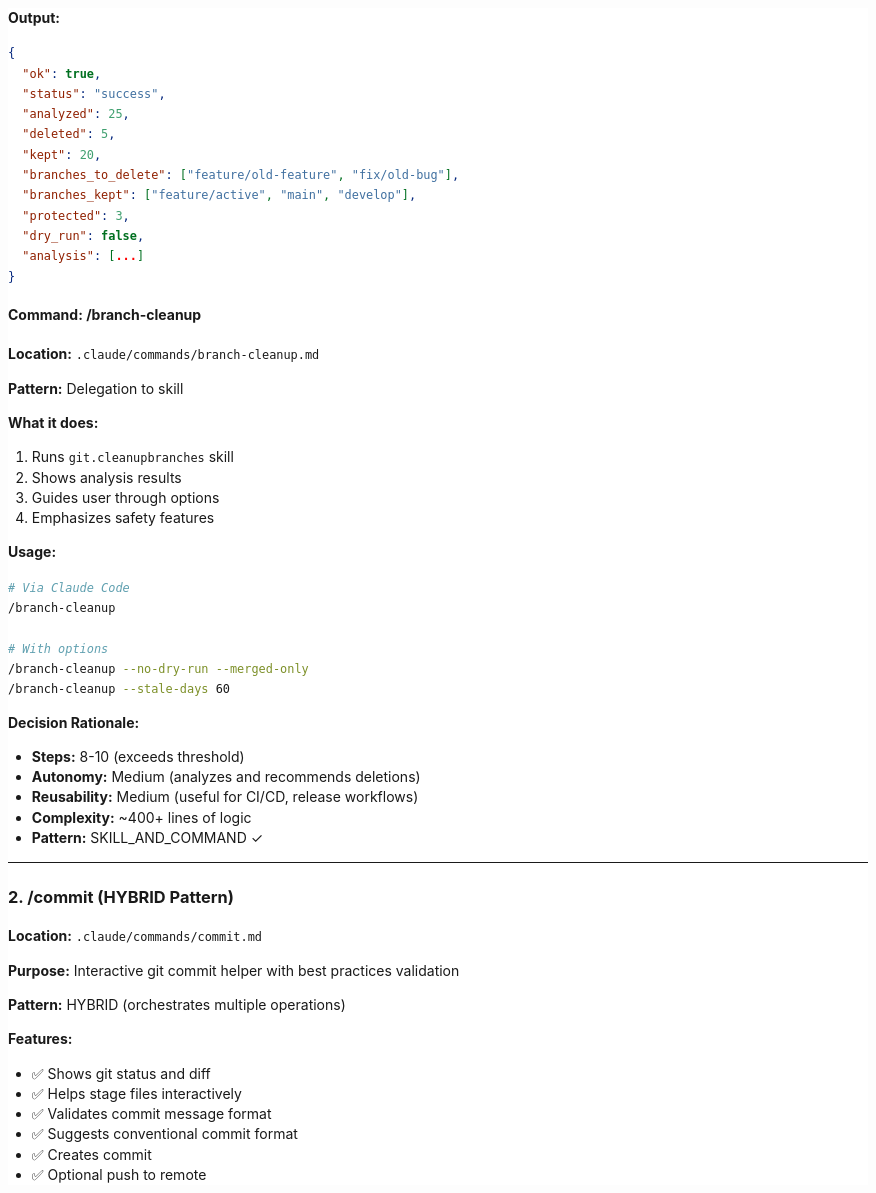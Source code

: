 **Output:**
```json
{
  "ok": true,
  "status": "success",
  "analyzed": 25,
  "deleted": 5,
  "kept": 20,
  "branches_to_delete": ["feature/old-feature", "fix/old-bug"],
  "branches_kept": ["feature/active", "main", "develop"],
  "protected": 3,
  "dry_run": false,
  "analysis": [...]
}
```

#### Command: /branch-cleanup

**Location:** `.claude/commands/branch-cleanup.md`

**Pattern:** Delegation to skill

**What it does:**
1. Runs `git.cleanupbranches` skill
2. Shows analysis results
3. Guides user through options
4. Emphasizes safety features

**Usage:**
```bash
# Via Claude Code
/branch-cleanup

# With options
/branch-cleanup --no-dry-run --merged-only
/branch-cleanup --stale-days 60
```

**Decision Rationale:**
- **Steps:** 8-10 (exceeds threshold)
- **Autonomy:** Medium (analyzes and recommends deletions)
- **Reusability:** Medium (useful for CI/CD, release workflows)
- **Complexity:** ~400+ lines of logic
- **Pattern:** SKILL_AND_COMMAND ✓

---

### 2. /commit (HYBRID Pattern)

**Location:** `.claude/commands/commit.md`

**Purpose:** Interactive git commit helper with best practices validation

**Pattern:** HYBRID (orchestrates multiple operations)

**Features:**
- ✅ Shows git status and diff
- ✅ Helps stage files interactively
- ✅ Validates commit message format
- ✅ Suggests conventional commit format
- ✅ Creates commit
- ✅ Optional push to remote
